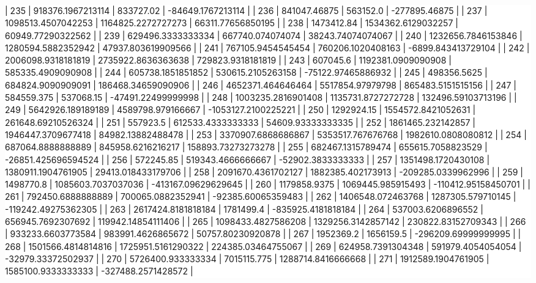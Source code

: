 | 235 | 918376.1967213114 | 833727.02 | -84649.1767213114 |
| 236 | 841047.46875 | 563152.0 | -277895.46875 |
| 237 | 1098513.4507042253 | 1164825.2272727273 | 66311.77656850195 |
| 238 | 1473412.84 | 1534362.6129032257 | 60949.77290322562 |
| 239 | 629496.3333333334 | 667740.074074074 | 38243.74074074067 |
| 240 | 1232656.7846153846 | 1280594.5882352942 | 47937.803619909566 |
| 241 | 767105.9454545454 | 760206.1020408163 | -6899.843413729104 |
| 242 | 2006098.9318181819 | 2735922.8636363638 | 729823.9318181819 |
| 243 | 607045.6 | 1192381.0909090908 | 585335.4909090908 |
| 244 | 605738.1851851852 | 530615.2105263158 | -75122.97465886932 |
| 245 | 498356.5625 | 684824.9090909091 | 186468.34659090906 |
| 246 | 4652371.464646464 | 5517854.97979798 | 865483.5151515156 |
| 247 | 584559.375 | 537068.15 | -47491.22499999998 |
| 248 | 1003235.2816901408 | 1135731.8727272728 | 132496.59103713196 |
| 249 | 5642926.189189189 | 4589798.979166667 | -1053127.2100225221 |
| 250 | 1292924.15 | 1554572.8421052631 | 261648.69210526324 |
| 251 | 557923.5 | 612533.4333333333 | 54609.93333333335 |
| 252 | 1861465.232142857 | 1946447.3709677418 | 84982.13882488478 |
| 253 | 3370907.6868686867 | 5353517.767676768 | 1982610.0808080812 |
| 254 | 687064.8888888889 | 845958.6216216217 | 158893.73273273278 |
| 255 | 682467.1315789474 | 655615.7058823529 | -26851.425696594524 |
| 256 | 572245.85 | 519343.4666666667 | -52902.3833333333 |
| 257 | 1351498.1720430108 | 1380911.1904761905 | 29413.018433179706 |
| 258 | 2091670.4361702127 | 1882385.402173913 | -209285.0339962996 |
| 259 | 1498770.8 | 1085603.7037037036 | -413167.09629629645 |
| 260 | 1179858.9375 | 1069445.985915493 | -110412.95158450701 |
| 261 | 792450.6888888889 | 700065.0882352941 | -92385.60065359483 |
| 262 | 1406548.072463768 | 1287305.579710145 | -119242.49275362305 |
| 263 | 2617424.8181818184 | 1781499.4 | -835925.4181818184 |
| 264 | 537003.6206896552 | 656945.7692307692 | 119942.14854111406 |
| 265 | 1098433.4827586208 | 1329256.3142857142 | 230822.83152709343 |
| 266 | 933233.6603773584 | 983991.4626865672 | 50757.80230920878 |
| 267 | 1952369.2 | 1656159.5 | -296209.69999999995 |
| 268 | 1501566.4814814816 | 1725951.5161290322 | 224385.03464755067 |
| 269 | 624958.7391304348 | 591979.4054054054 | -32979.33372502937 |
| 270 | 5726400.933333334 | 7015115.775 | 1288714.8416666668 |
| 271 | 1912589.1904761905 | 1585100.9333333333 | -327488.2571428572 |